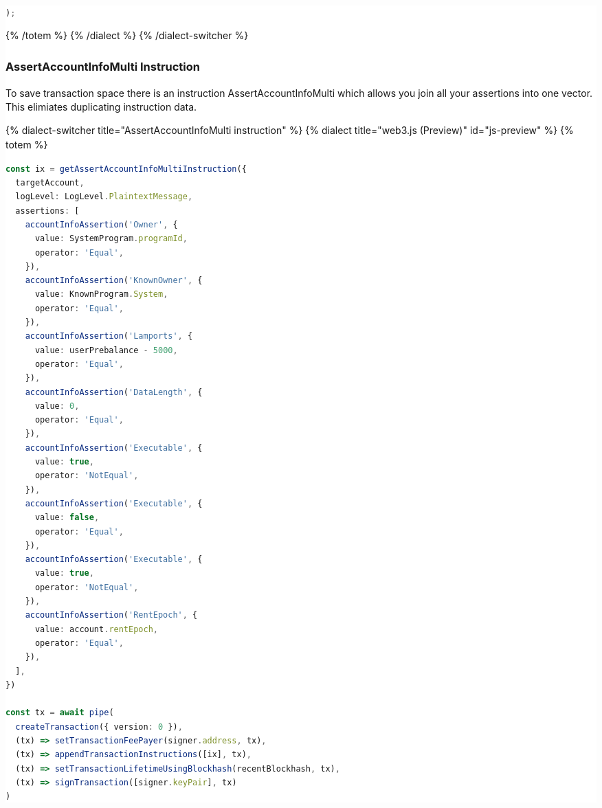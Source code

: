 ```rust
);
```

{% /totem %}
{% /dialect %}
{% /dialect-switcher %}

### AssertAccountInfoMulti Instruction

To save transaction space there is an instruction AssertAccountInfoMulti which allows you join all your assertions into one vector. This elimiates duplicating instruction data.

{% dialect-switcher title="AssertAccountInfoMulti instruction" %}
{% dialect title="web3.js (Preview)" id="js-preview" %}
{% totem %}

```typescript
const ix = getAssertAccountInfoMultiInstruction({
  targetAccount,
  logLevel: LogLevel.PlaintextMessage,
  assertions: [
    accountInfoAssertion('Owner', {
      value: SystemProgram.programId,
      operator: 'Equal',
    }),
    accountInfoAssertion('KnownOwner', {
      value: KnownProgram.System,
      operator: 'Equal',
    }),
    accountInfoAssertion('Lamports', {
      value: userPrebalance - 5000,
      operator: 'Equal',
    }),
    accountInfoAssertion('DataLength', {
      value: 0,
      operator: 'Equal',
    }),
    accountInfoAssertion('Executable', {
      value: true,
      operator: 'NotEqual',
    }),
    accountInfoAssertion('Executable', {
      value: false,
      operator: 'Equal',
    }),
    accountInfoAssertion('Executable', {
      value: true,
      operator: 'NotEqual',
    }),
    accountInfoAssertion('RentEpoch', {
      value: account.rentEpoch,
      operator: 'Equal',
    }),
  ],
})

const tx = await pipe(
  createTransaction({ version: 0 }),
  (tx) => setTransactionFeePayer(signer.address, tx),
  (tx) => appendTransactionInstructions([ix], tx),
  (tx) => setTransactionLifetimeUsingBlockhash(recentBlockhash, tx),
  (tx) => signTransaction([signer.keyPair], tx)
)
```
